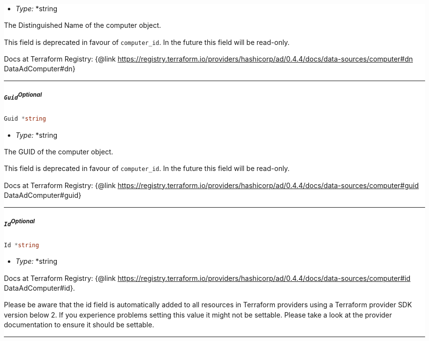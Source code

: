 - *Type:* *string

The Distinguished Name of the computer object.

This field is deprecated in favour of `computer_id`. In the future this field will be read-only.

Docs at Terraform Registry: {@link https://registry.terraform.io/providers/hashicorp/ad/0.4.4/docs/data-sources/computer#dn DataAdComputer#dn}

---

##### `Guid`<sup>Optional</sup> <a name="Guid" id="@cdktf/provider-ad.dataAdComputer.DataAdComputerConfig.property.guid"></a>

```go
Guid *string
```

- *Type:* *string

The GUID of the computer object.

This field is deprecated in favour of `computer_id`. In the future this field will be read-only.

Docs at Terraform Registry: {@link https://registry.terraform.io/providers/hashicorp/ad/0.4.4/docs/data-sources/computer#guid DataAdComputer#guid}

---

##### `Id`<sup>Optional</sup> <a name="Id" id="@cdktf/provider-ad.dataAdComputer.DataAdComputerConfig.property.id"></a>

```go
Id *string
```

- *Type:* *string

Docs at Terraform Registry: {@link https://registry.terraform.io/providers/hashicorp/ad/0.4.4/docs/data-sources/computer#id DataAdComputer#id}.

Please be aware that the id field is automatically added to all resources in Terraform providers using a Terraform provider SDK version below 2.
If you experience problems setting this value it might not be settable. Please take a look at the provider documentation to ensure it should be settable.

---



